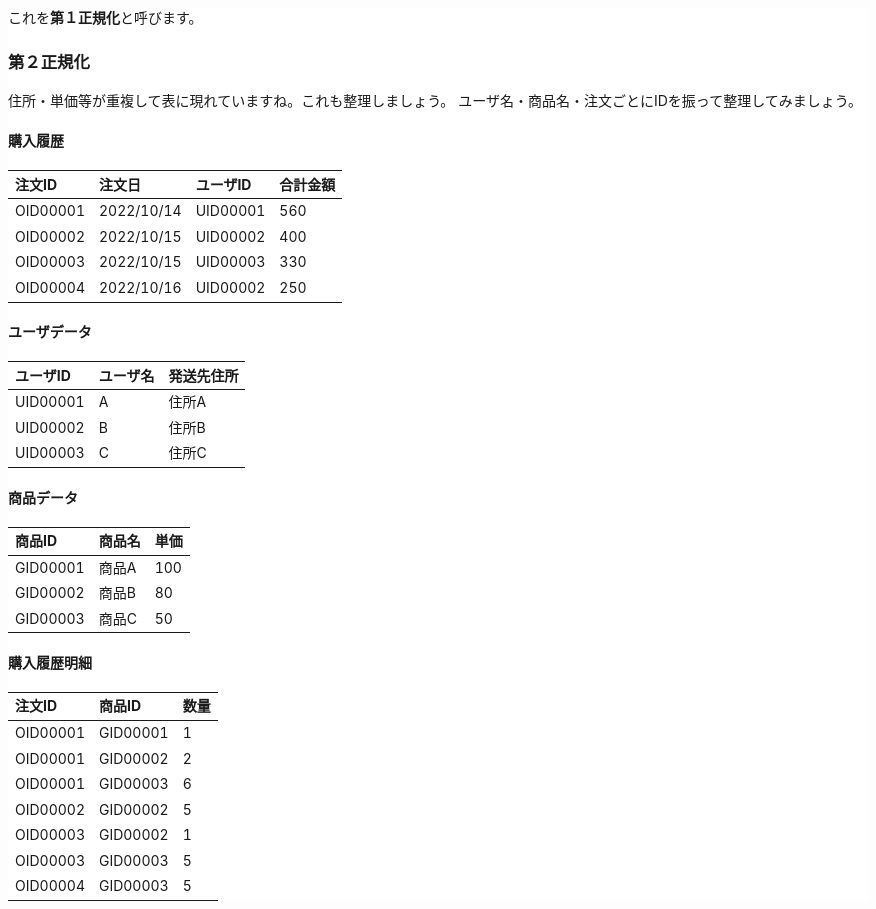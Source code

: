 これを**第１正規化**と呼びます。

### 第２正規化
住所・単価等が重複して表に現れていますね。これも整理しましょう。
ユーザ名・商品名・注文ごとにIDを振って整理してみましょう。

#### 購入履歴

|注文ID|注文日|ユーザID|合計金額|
|:----|:----|:----|:----|
|OID00001|2022/10/14|UID00001|560|
|OID00002|2022/10/15|UID00002|400|
|OID00003|2022/10/15|UID00003|330|
|OID00004|2022/10/16|UID00002|250|

#### ユーザデータ

|ユーザID|ユーザ名|発送先住所|
|:----|:----|:----|
|UID00001|A|住所A|
|UID00002|B|住所B|
|UID00003|C|住所C|

#### 商品データ

|商品ID|商品名|単価|
|:----|:----|:----|
|GID00001|商品A|100|
|GID00002|商品B|80|
|GID00003|商品C|50|

#### 購入履歴明細

|注文ID|商品ID|数量|
|:----|:----|:----|
|OID00001|GID00001|1|
|OID00001|GID00002|2|
|OID00001|GID00003|6|
|OID00002|GID00002|5|
|OID00003|GID00002|1|
|OID00003|GID00003|5|
|OID00004|GID00003|5|
